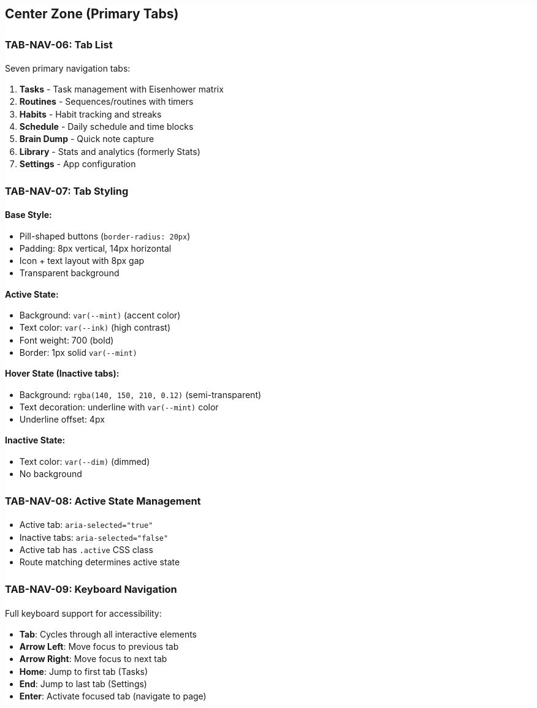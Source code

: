 ## Center Zone (Primary Tabs)

### TAB-NAV-06: Tab List

Seven primary navigation tabs:

1. **Tasks** - Task management with Eisenhower matrix
2. **Routines** - Sequences/routines with timers
3. **Habits** - Habit tracking and streaks
4. **Schedule** - Daily schedule and time blocks
5. **Brain Dump** - Quick note capture
6. **Library** - Stats and analytics (formerly Stats)
7. **Settings** - App configuration

### TAB-NAV-07: Tab Styling

**Base Style:**

- Pill-shaped buttons (`border-radius: 20px`)
- Padding: 8px vertical, 14px horizontal
- Icon + text layout with 8px gap
- Transparent background

**Active State:**

- Background: `var(--mint)` (accent color)
- Text color: `var(--ink)` (high contrast)
- Font weight: 700 (bold)
- Border: 1px solid `var(--mint)`

**Hover State (Inactive tabs):**

- Background: `rgba(140, 150, 210, 0.12)` (semi-transparent)
- Text decoration: underline with `var(--mint)` color
- Underline offset: 4px

**Inactive State:**

- Text color: `var(--dim)` (dimmed)
- No background

### TAB-NAV-08: Active State Management

- Active tab: `aria-selected="true"`
- Inactive tabs: `aria-selected="false"`
- Active tab has `.active` CSS class
- Route matching determines active state

### TAB-NAV-09: Keyboard Navigation

Full keyboard support for accessibility:

- **Tab**: Cycles through all interactive elements
- **Arrow Left**: Move focus to previous tab
- **Arrow Right**: Move focus to next tab
- **Home**: Jump to first tab (Tasks)
- **End**: Jump to last tab (Settings)
- **Enter**: Activate focused tab (navigate to page)
